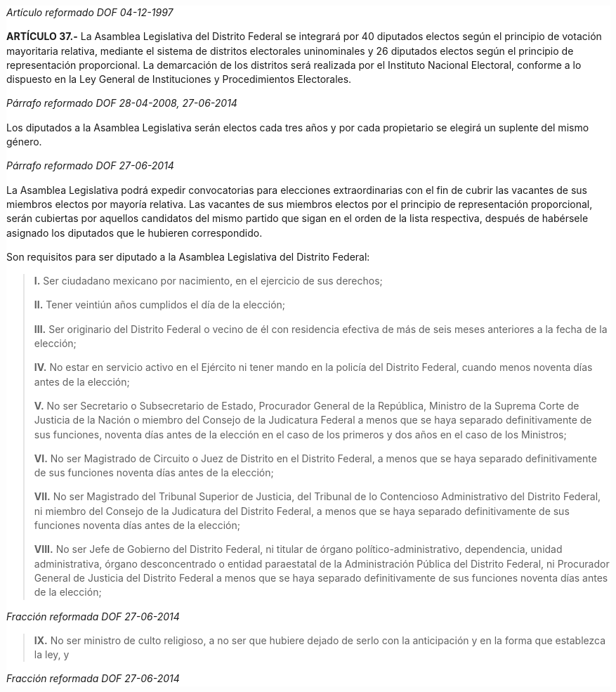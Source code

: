 *Artículo reformado DOF 04-12-1997*

**ARTÍCULO 37.-** La Asamblea Legislativa del Distrito Federal se integrará por 40 diputados electos según el principio de votación mayoritaria relativa, mediante el sistema de distritos electorales uninominales y 26 diputados electos según el principio de representación proporcional. La demarcación de los distritos será realizada por el Instituto Nacional Electoral, conforme a lo dispuesto en la Ley General de Instituciones y Procedimientos Electorales.

*Párrafo reformado DOF 28-04-2008, 27-06-2014*

Los diputados a la Asamblea Legislativa serán electos cada tres años y por cada propietario se elegirá un suplente del mismo género.

*Párrafo reformado DOF 27-06-2014*

La Asamblea Legislativa podrá expedir convocatorias para elecciones extraordinarias con el fin de cubrir las vacantes de sus miembros electos por mayoría relativa. Las vacantes de sus miembros electos por el principio de representación proporcional, serán cubiertas por aquellos candidatos del mismo partido que sigan en el orden de la lista respectiva, después de habérsele asignado los diputados que le hubieren correspondido.

Son requisitos para ser diputado a la Asamblea Legislativa del Distrito Federal:

> **I.** Ser ciudadano mexicano por nacimiento, en el ejercicio de sus derechos;
>
> **II.** Tener veintiún años cumplidos el día de la elección;
>
> **III.** Ser originario del Distrito Federal o vecino de él con residencia efectiva de más de seis meses anteriores a la fecha de la elección;
>
> **IV.** No estar en servicio activo en el Ejército ni tener mando en la policía del Distrito Federal, cuando menos noventa días antes de la elección;
>
> **V.** No ser Secretario o Subsecretario de Estado, Procurador General de la República, Ministro de la Suprema Corte de Justicia de la Nación o miembro del Consejo de la Judicatura Federal a menos que se haya separado definitivamente de sus funciones, noventa días antes de la elección en el caso de los primeros y dos años en el caso de los Ministros;
>
> **VI.** No ser Magistrado de Circuito o Juez de Distrito en el Distrito Federal, a menos que se haya separado definitivamente de sus funciones noventa días antes de la elección;
>
> **VII.** No ser Magistrado del Tribunal Superior de Justicia, del Tribunal de lo Contencioso Administrativo del Distrito Federal, ni miembro del Consejo de la Judicatura del Distrito Federal, a menos que se haya separado definitivamente de sus funciones noventa días antes de la elección;
>
> **VIII.** No ser Jefe de Gobierno del Distrito Federal, ni titular de órgano político-administrativo, dependencia, unidad administrativa, órgano desconcentrado o entidad paraestatal de la Administración Pública del Distrito Federal, ni Procurador General de Justicia del Distrito Federal a menos que se haya separado definitivamente de sus funciones noventa días antes de la elección;

*Fracción reformada DOF 27-06-2014*

> **IX.** No ser ministro de culto religioso, a no ser que hubiere dejado de serlo con la anticipación y en la forma que establezca la ley, y

*Fracción reformada DOF 27-06-2014*
